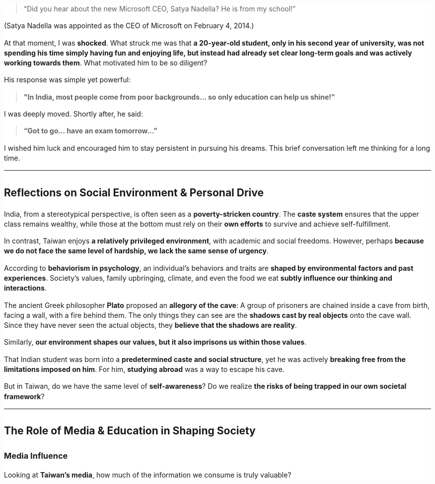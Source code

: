 > “Did you hear about the new Microsoft CEO, Satya Nadella? He is from my school!”

(Satya Nadella was appointed as the CEO of Microsoft on February 4, 2014.)

At that moment, I was **shocked**. What struck me was that **a 20-year-old student, only in his second year of university, was not spending his time simply having fun and enjoying life, but instead had already set clear long-term goals and was actively working towards them**. What motivated him to be so diligent?  

His response was simple yet powerful:  

> **"In India, most people come from poor backgrounds... so only education can help us shine!"**  

I was deeply moved. Shortly after, he said:

> **“Got to go... have an exam tomorrow...”**  

I wished him luck and encouraged him to stay persistent in pursuing his dreams. This brief conversation left me thinking for a long time.  

---

## Reflections on Social Environment & Personal Drive  

India, from a stereotypical perspective, is often seen as a **poverty-stricken country**. The **caste system** ensures that the upper class remains wealthy, while those at the bottom must rely on their **own efforts** to survive and achieve self-fulfillment.  

In contrast, Taiwan enjoys **a relatively privileged environment**, with academic and social freedoms. However, perhaps **because we do not face the same level of hardship, we lack the same sense of urgency**.  

According to **behaviorism in psychology**, an individual’s behaviors and traits are **shaped by environmental factors and past experiences**. Society’s values, family upbringing, climate, and even the food we eat **subtly influence our thinking and interactions**.  

The ancient Greek philosopher **Plato** proposed an **allegory of the cave**: A group of prisoners are chained inside a cave from birth, facing a wall, with a fire behind them. The only things they can see are the **shadows cast by real objects** onto the cave wall. Since they have never seen the actual objects, they **believe that the shadows are reality**.  

Similarly, **our environment shapes our values, but it also imprisons us within those values**.  

That Indian student was born into a **predetermined caste and social structure**, yet he was actively **breaking free from the limitations imposed on him**. For him, **studying abroad** was a way to escape his cave.  

But in Taiwan, do we have the same level of **self-awareness**? Do we realize **the risks of being trapped in our own societal framework**?  

---

## The Role of Media & Education in Shaping Society  

### **Media Influence**  
Looking at **Taiwan’s media**, how much of the information we consume is truly valuable?  
